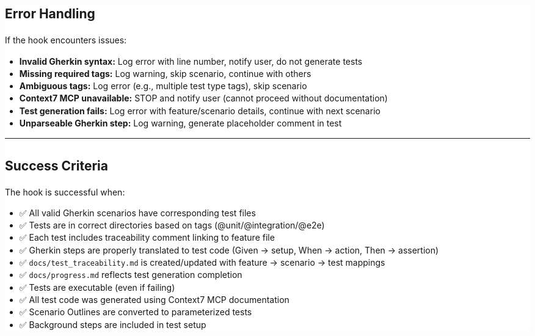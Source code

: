 
## Error Handling

If the hook encounters issues:
- **Invalid Gherkin syntax:** Log error with line number, notify user, do not generate tests
- **Missing required tags:** Log warning, skip scenario, continue with others
- **Ambiguous tags:** Log error (e.g., multiple test type tags), skip scenario
- **Context7 MCP unavailable:** STOP and notify user (cannot proceed without documentation)
- **Test generation fails:** Log error with feature/scenario details, continue with next scenario
- **Unparseable Gherkin step:** Log warning, generate placeholder comment in test

---

## Success Criteria

The hook is successful when:
- ✅ All valid Gherkin scenarios have corresponding test files
- ✅ Tests are in correct directories based on tags (@unit/@integration/@e2e)
- ✅ Each test includes traceability comment linking to feature file
- ✅ Gherkin steps are properly translated to test code (Given → setup, When → action, Then → assertion)
- ✅ `docs/test_traceability.md` is created/updated with feature → scenario → test mappings
- ✅ `docs/progress.md` reflects test generation completion
- ✅ Tests are executable (even if failing)
- ✅ All test code was generated using Context7 MCP documentation
- ✅ Scenario Outlines are converted to parameterized tests
- ✅ Background steps are included in test setup
